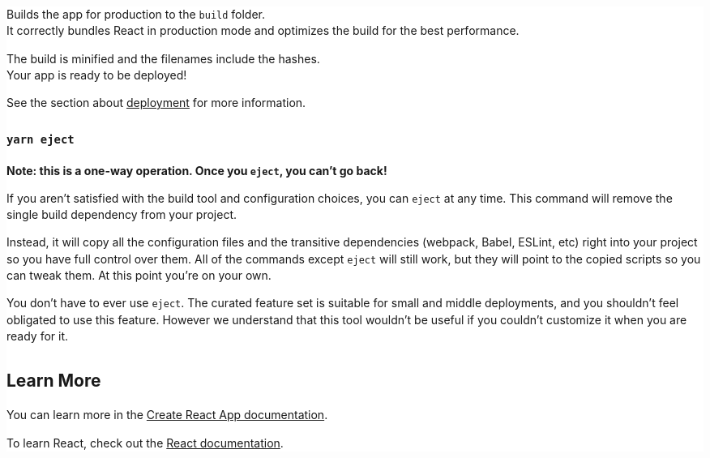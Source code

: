 Builds the app for production to the `build` folder.\
It correctly bundles React in production mode and optimizes the build for the best performance.

The build is minified and the filenames include the hashes.\
Your app is ready to be deployed!

See the section about [deployment](https://facebook.github.io/create-react-app/docs/deployment) for more information.

### `yarn eject`

**Note: this is a one-way operation. Once you `eject`, you can’t go back!**

If you aren’t satisfied with the build tool and configuration choices, you can `eject` at any time. This command will remove the single build dependency from your project.

Instead, it will copy all the configuration files and the transitive dependencies (webpack, Babel, ESLint, etc) right into your project so you have full control over them. All of the commands except `eject` will still work, but they will point to the copied scripts so you can tweak them. At this point you’re on your own.

You don’t have to ever use `eject`. The curated feature set is suitable for small and middle deployments, and you shouldn’t feel obligated to use this feature. However we understand that this tool wouldn’t be useful if you couldn’t customize it when you are ready for it.

## Learn More

You can learn more in the [Create React App documentation](https://facebook.github.io/create-react-app/docs/getting-started).

To learn React, check out the [React documentation](https://reactjs.org/).
